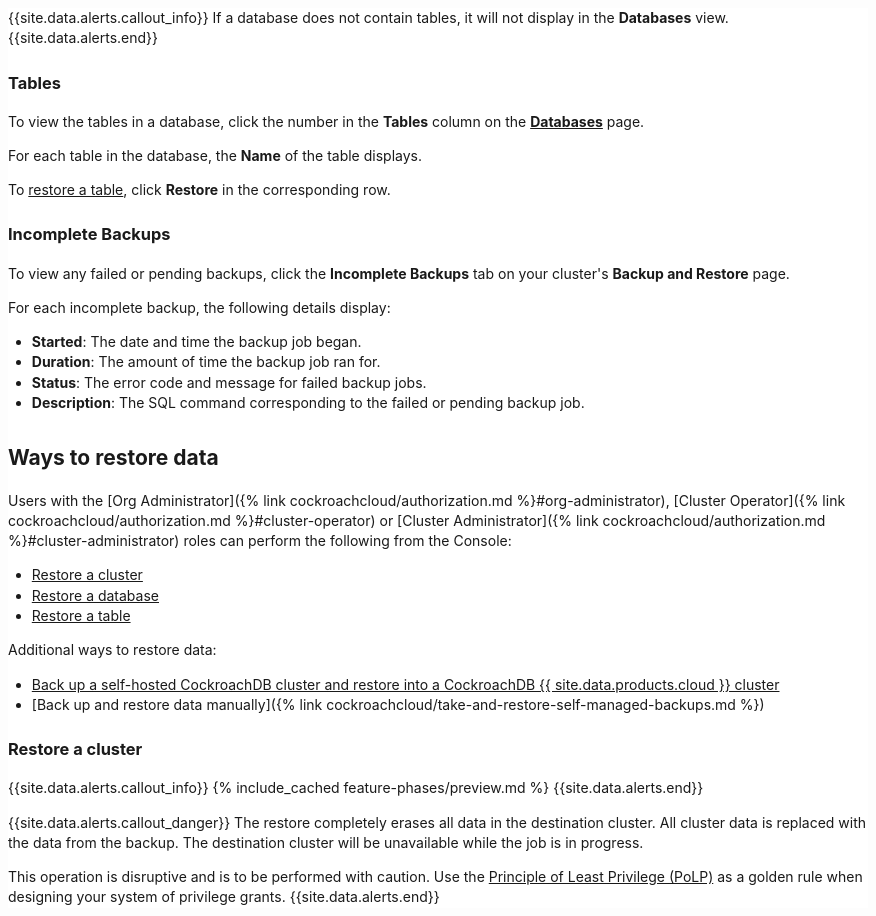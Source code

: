 {{site.data.alerts.callout_info}}
If a database does not contain tables, it will not display in the **Databases** view.
{{site.data.alerts.end}}

### Tables

To view the tables in a database, click the number in the **Tables** column on the [**Databases**](#databases) page.

For each table in the database, the **Name** of the table displays.

To [restore a table](#restore-a-table), click **Restore** in the corresponding row.

### Incomplete Backups

To view any failed or pending backups, click the **Incomplete Backups** tab on your cluster's **Backup and Restore** page.

For each incomplete backup, the following details display:

- **Started**: The date and time the backup job began.
- **Duration**: The amount of time the backup job ran for.
- **Status**: The error code and message for failed backup jobs.
- **Description**: The SQL command corresponding to the failed or pending backup job.

## Ways to restore data

Users with the [Org Administrator]({% link cockroachcloud/authorization.md %}#org-administrator), [Cluster Operator]({% link cockroachcloud/authorization.md %}#cluster-operator) or [Cluster Administrator]({% link cockroachcloud/authorization.md %}#cluster-administrator) roles can perform the following from the Console:

- [Restore a cluster](#restore-a-cluster)
- [Restore a database](#restore-a-database)
- [Restore a table](#restore-a-table)

Additional ways to restore data:

- [Back up a self-hosted CockroachDB cluster and restore into a CockroachDB {{ site.data.products.cloud }} cluster](#back-up-a-self-hosted-cockroachdb-cluster-and-restore-into-a-cockroachdb-cloud-cluster)
- [Back up and restore data manually]({% link cockroachcloud/take-and-restore-self-managed-backups.md %})

### Restore a cluster

{{site.data.alerts.callout_info}}
{% include_cached feature-phases/preview.md %}
{{site.data.alerts.end}}

{{site.data.alerts.callout_danger}}
The restore completely erases all data in the destination cluster. All cluster data is replaced with the data from the backup. The destination cluster will be unavailable while the job is in progress.

This operation is disruptive and is to be performed with caution. Use the [Principle of Least Privilege (PoLP)](https://wikipedia.org/wiki/Principle_of_least_privilege) as a golden rule when designing your system of privilege grants.
{{site.data.alerts.end}}
